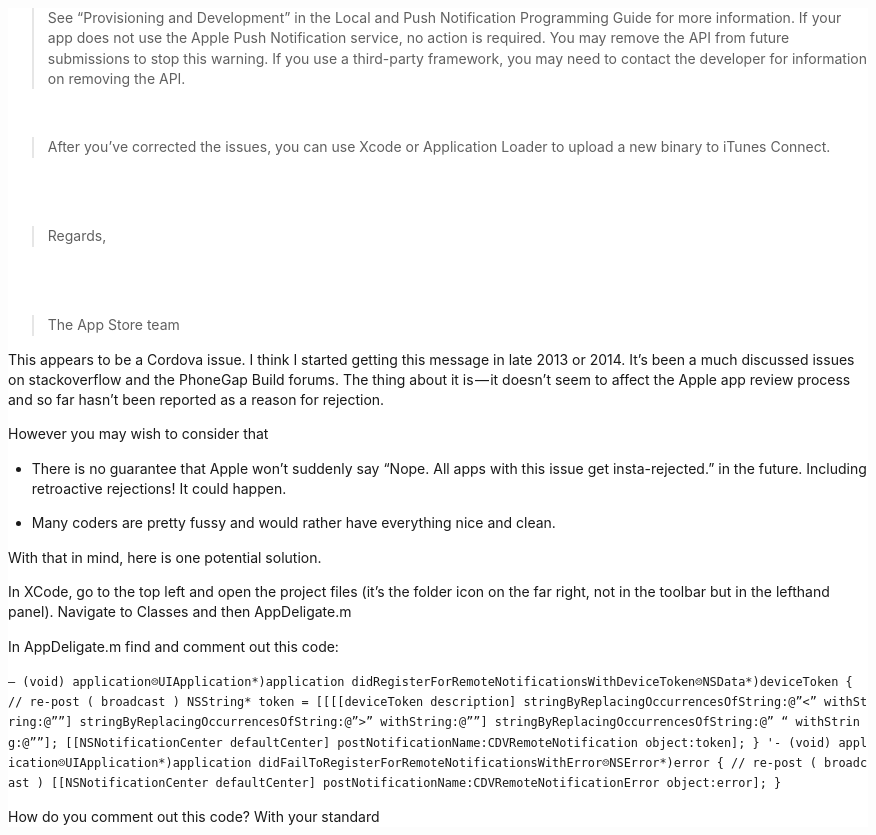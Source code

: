 >See “Provisioning and Development” in the Local and Push Notification Programming Guide for more information. If your app does not use the Apple Push Notification service, no action is required. You may remove the API from future submissions to stop this warning. If you use a third-party framework, you may need to contact the developer for information on removing the API.  
<br/>

>After you’ve corrected the issues, you can use Xcode or Application Loader to upload a new binary to iTunes Connect.
<br/>
<br/>

>Regards,
<br/>
<br/>

>The App Store team  


This appears to be a Cordova issue. I think I started getting this message in late 2013 or 2014. It’s been a much discussed issues on stackoverflow and the PhoneGap Build forums. The thing about it is — it doesn’t seem to affect the Apple app review process and so far hasn’t been reported as a reason for rejection.

However you may wish to consider that

* There is no guarantee that Apple won’t suddenly say “Nope. All apps with this issue get insta-rejected.” in the future. Including retroactive rejections! It could happen.

* Many coders are pretty fussy and would rather have everything nice and clean.

With that in mind, here is one potential solution.

In XCode, go to the top left and open the project files (it’s the folder icon on the far right, not in the toolbar but in the lefthand panel). Navigate to Classes and then AppDeligate.m

In AppDeligate.m find and comment out this code:

`— (void) application☹UIApplication*)application
didRegisterForRemoteNotificationsWithDeviceToken☹NSData*)deviceToken
{
// re-post ( broadcast )
NSString* token = [[[[deviceToken description]
stringByReplacingOccurrencesOfString:@”<” withString:@””]
stringByReplacingOccurrencesOfString:@”>” withString:@””]
stringByReplacingOccurrencesOfString:@” “ withString:@””];
[[NSNotificationCenter defaultCenter] postNotificationName:CDVRemoteNotification object:token];
}
'- (void) application☹UIApplication*)application
didFailToRegisterForRemoteNotificationsWithError☹NSError*)error
{
// re-post ( broadcast )
[[NSNotificationCenter defaultCenter] postNotificationName:CDVRemoteNotificationError object:error];
}`

How do you comment out this code? With your standard
